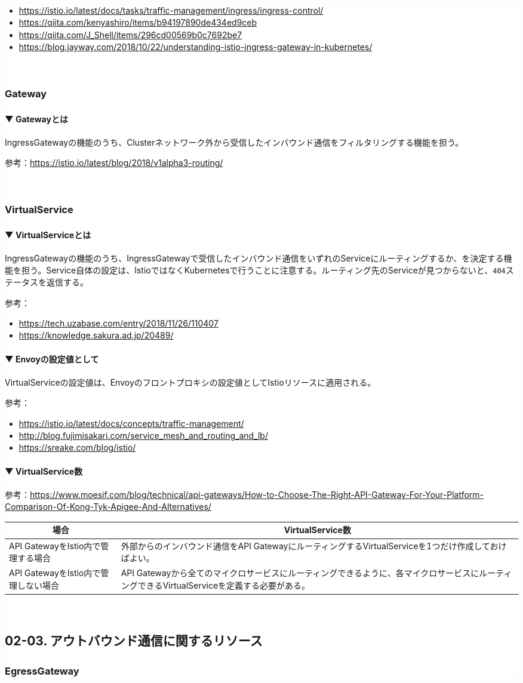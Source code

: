 - https://istio.io/latest/docs/tasks/traffic-management/ingress/ingress-control/
- https://qiita.com/kenyashiro/items/b94197890de434ed9ceb
- https://qiita.com/J_Shell/items/296cd00569b0c7692be7
- https://blog.jayway.com/2018/10/22/understanding-istio-ingress-gateway-in-kubernetes/

<br>

### Gateway

#### ▼ Gatewayとは

IngressGatewayの機能のうち、Clusterネットワーク外から受信したインバウンド通信をフィルタリングする機能を担う。

参考：https://istio.io/latest/blog/2018/v1alpha3-routing/

<br>

### VirtualService

#### ▼ VirtualServiceとは

IngressGatewayの機能のうち、IngressGatewayで受信したインバウンド通信をいずれのServiceにルーティングするか、を決定する機能を担う。Service自体の設定は、IstioではなくKubernetesで行うことに注意する。ルーティング先のServiceが見つからないと、```404```ステータスを返信する。

参考：

- https://tech.uzabase.com/entry/2018/11/26/110407
- https://knowledge.sakura.ad.jp/20489/

#### ▼ Envoyの設定値として

VirtualServiceの設定値は、Envoyのフロントプロキシの設定値としてIstioリソースに適用される。

参考：

- https://istio.io/latest/docs/concepts/traffic-management/
- http://blog.fujimisakari.com/service_mesh_and_routing_and_lb/
- https://sreake.com/blog/istio/

#### ▼ VirtualService数

参考：https://www.moesif.com/blog/technical/api-gateways/How-to-Choose-The-Right-API-Gateway-For-Your-Platform-Comparison-Of-Kong-Tyk-Apigee-And-Alternatives/ 

| 場合                                 | VirtualService数                                             |
| ------------------------------------ | ------------------------------------------------------------ |
| API GatewayをIstio内で管理する場合   | 外部からのインバウンド通信をAPI GatewayにルーティングするVirtualServiceを1つだけ作成しておけばよい。 |
| API GatewayをIstio内で管理しない場合 | API Gatewayから全てのマイクロサービスにルーティングできるように、各マイクロサービスにルーティングできるVirtualServiceを定義する必要がある。 |

<br>

## 02-03. アウトバウンド通信に関するリソース

### EgressGateway
